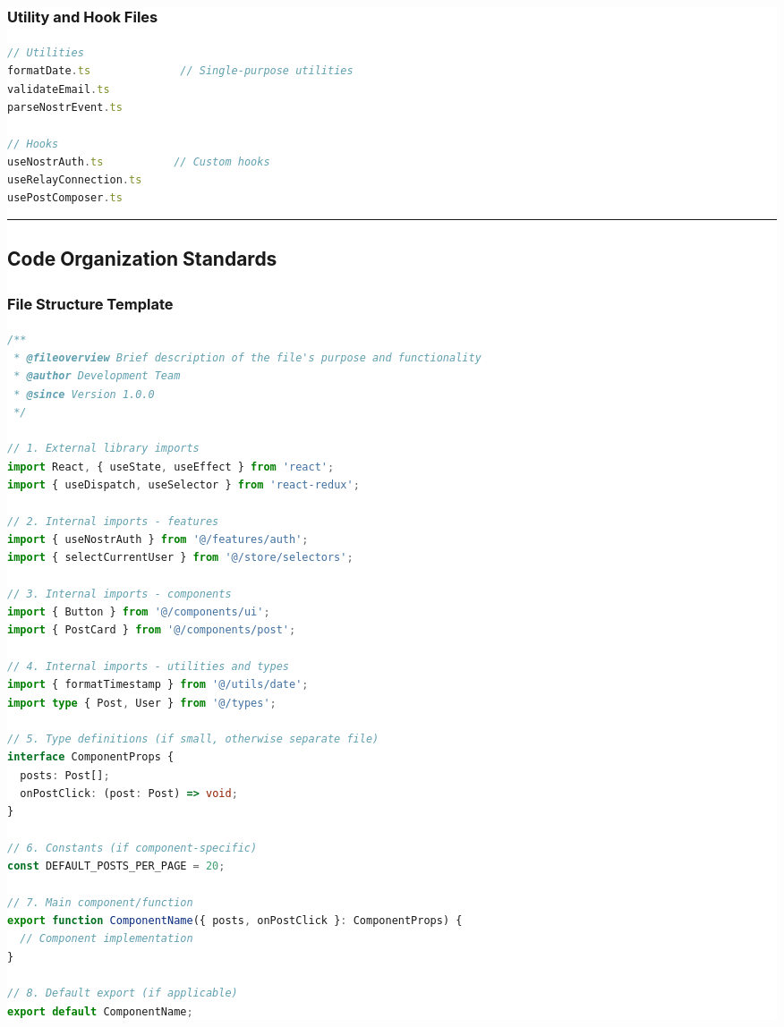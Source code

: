 ### Utility and Hook Files
```typescript
// Utilities
formatDate.ts              // Single-purpose utilities
validateEmail.ts
parseNostrEvent.ts

// Hooks
useNostrAuth.ts           // Custom hooks
useRelayConnection.ts
usePostComposer.ts
```

---

## Code Organization Standards

### File Structure Template
```typescript
/**
 * @fileoverview Brief description of the file's purpose and functionality
 * @author Development Team
 * @since Version 1.0.0
 */

// 1. External library imports
import React, { useState, useEffect } from 'react';
import { useDispatch, useSelector } from 'react-redux';

// 2. Internal imports - features
import { useNostrAuth } from '@/features/auth';
import { selectCurrentUser } from '@/store/selectors';

// 3. Internal imports - components
import { Button } from '@/components/ui';
import { PostCard } from '@/components/post';

// 4. Internal imports - utilities and types
import { formatTimestamp } from '@/utils/date';
import type { Post, User } from '@/types';

// 5. Type definitions (if small, otherwise separate file)
interface ComponentProps {
  posts: Post[];
  onPostClick: (post: Post) => void;
}

// 6. Constants (if component-specific)
const DEFAULT_POSTS_PER_PAGE = 20;

// 7. Main component/function
export function ComponentName({ posts, onPostClick }: ComponentProps) {
  // Component implementation
}

// 8. Default export (if applicable)
export default ComponentName;
```
